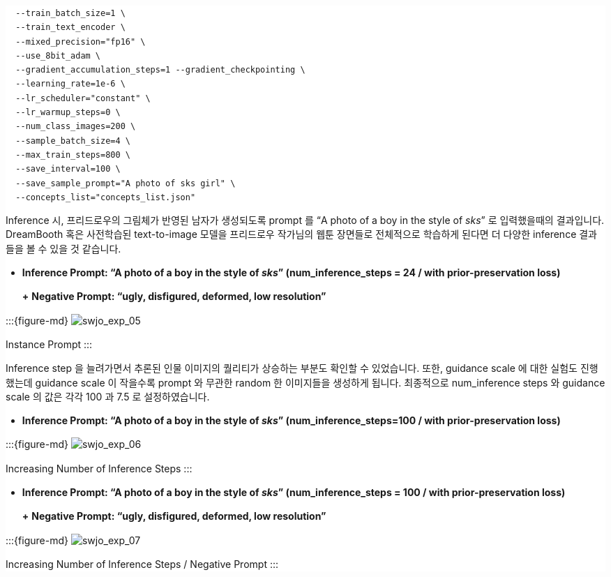 ```
  --train_batch_size=1 \
  --train_text_encoder \
  --mixed_precision="fp16" \
  --use_8bit_adam \
  --gradient_accumulation_steps=1 --gradient_checkpointing \
  --learning_rate=1e-6 \
  --lr_scheduler="constant" \
  --lr_warmup_steps=0 \
  --num_class_images=200 \
  --sample_batch_size=4 \
  --max_train_steps=800 \
  --save_interval=100 \
  --save_sample_prompt="A photo of sks girl" \
  --concepts_list="concepts_list.json"
```

Inference 시, 프리드로우의 그림체가 반영된 남자가 생성되도록 prompt 를 “A photo of a boy in the style of *sks*” 로 입력했을때의 결과입니다. DreamBooth 혹은 사전학습된 text-to-image 모델을 프리드로우 작가님의 웹툰 장면들로 전체적으로 학습하게 된다면 더 다양한 inference 결과들을 볼 수 있을 것 같습니다. 

- **Inference Prompt: “A photo of a boy in the style of *sks*” (num_inference_steps = 24 / with prior-preservation loss)**
    
    **+** **Negative Prompt: “ugly, disfigured, deformed, low resolution”**
    
:::{figure-md} 
<img src="../../pics/swjo_exp/swjo_exp_05.png" alt="swjo_exp_05" class="bg-primary mb-1" width="700px">

Instance Prompt
:::
    
Inference step 을 늘려가면서 추론된 인물 이미지의 퀄리티가 상승하는 부분도 확인할 수 있었습니다. 또한, guidance scale 에 대한 실험도 진행했는데 guidance scale 이 작을수록 prompt 와 무관한 random 한 이미지들을 생성하게 됩니다. 최종적으로 num_inference steps 와 guidance scale 의 값은 각각 100 과 7.5 로 설정하였습니다. 

- **Inference Prompt: “A photo of a boy in the style of *sks*” (num_inference_steps=100 / with prior-preservation loss)**
    
:::{figure-md} 
<img src="../../pics/swjo_exp/swjo_exp_06.png" alt="swjo_exp_06" class="bg-primary mb-1" width="700px">

Increasing Number of Inference Steps 
:::
    
- **Inference Prompt: “A photo of a boy in the style of *sks*” (num_inference_steps = 100 / with prior-preservation loss)**
    
    **+** **Negative Prompt: “ugly, disfigured, deformed, low resolution”**
    
:::{figure-md}
<img src="../../pics/swjo_exp/swjo_exp_07.png" alt="swjo_exp_07" class="bg-primary mb-1" width="700px">

Increasing Number of Inference Steps / Negative Prompt
:::
